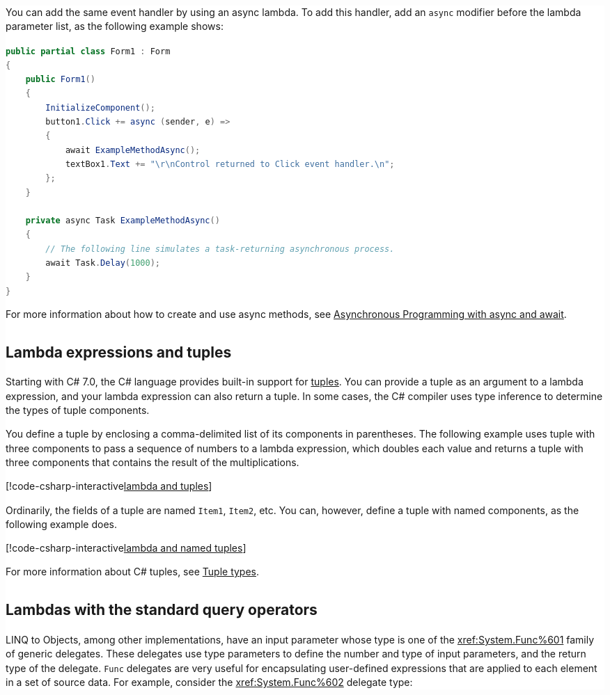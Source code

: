 You can add the same event handler by using an async lambda. To add this handler, add an `async` modifier before the lambda parameter list, as the following example shows:

```csharp
public partial class Form1 : Form
{
    public Form1()
    {
        InitializeComponent();
        button1.Click += async (sender, e) =>
        {
            await ExampleMethodAsync();
            textBox1.Text += "\r\nControl returned to Click event handler.\n";
        };
    }

    private async Task ExampleMethodAsync()
    {
        // The following line simulates a task-returning asynchronous process.
        await Task.Delay(1000);
    }
}
```

For more information about how to create and use async methods, see [Asynchronous Programming with async and await](../../programming-guide/concepts/async/index.md).

## Lambda expressions and tuples

Starting with C# 7.0, the C# language provides built-in support for [tuples](../builtin-types/value-tuples.md). You can provide a tuple as an argument to a lambda expression, and your lambda expression can also return a tuple. In some cases, the C# compiler uses type inference to determine the types of tuple components.

You define a tuple by enclosing a comma-delimited list of its components in parentheses. The following example uses tuple with three components to pass a sequence of numbers to a lambda expression, which doubles each value and returns a tuple with three components that contains the result of the multiplications.

[!code-csharp-interactive[lambda and tuples](snippets/lambda-expressions/LambdasAndTuples.cs#WithoutComponentName)]

Ordinarily, the fields of a tuple are named `Item1`, `Item2`, etc. You can, however, define a tuple with named components, as the following example does.

[!code-csharp-interactive[lambda and named tuples](snippets/lambda-expressions/LambdasAndTuples.cs#WithComponentName)]

For more information about C# tuples, see [Tuple types](../../language-reference/builtin-types/value-tuples.md).

## Lambdas with the standard query operators

LINQ to Objects, among other implementations, have an input parameter whose type is one of the <xref:System.Func%601> family of generic delegates. These delegates use type parameters to define the number and type of input parameters, and the return type of the delegate. `Func` delegates are very useful for encapsulating user-defined expressions that are applied to each element in a set of source data. For example, consider the <xref:System.Func%602> delegate type:  
